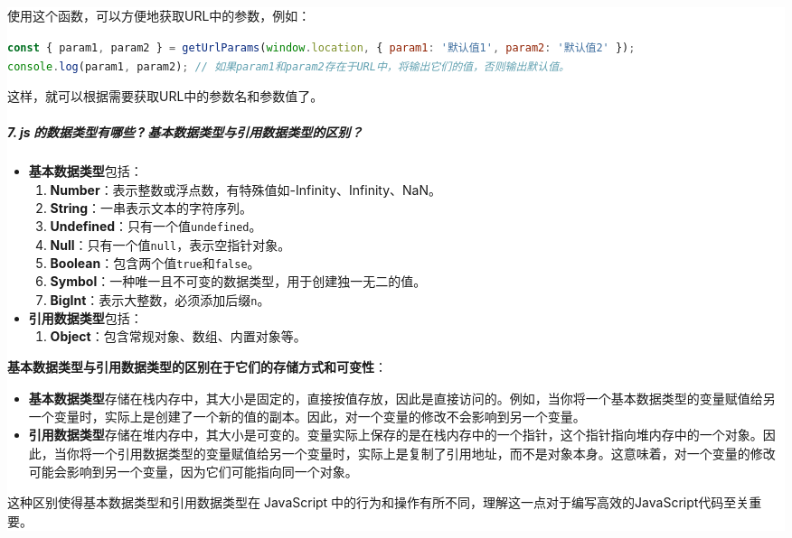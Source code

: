 使用这个函数，‌可以方便地获取URL中的参数，‌例如：‌

```js
const { param1, param2 } = getUrlParams(window.location, { param1: '默认值1', param2: '默认值2' });
console.log(param1, param2); // 如果param1和param2存在于URL中，将输出它们的值，否则输出默认值。
```

这样，‌就可以根据需要获取URL中的参数名和参数值了。‌

##### 7. js 的数据类型有哪些 ? 基本数据类型与引用数据类型的区别？

- **基本数据类型**包括：‌
  1. **Number**：‌表示整数或浮点数，‌有特殊值如-Infinity、‌Infinity、‌NaN。‌
  2. **String**：‌一串表示文本的字符序列。‌
  3. **Undefined**：‌只有一个值`undefined`。‌
  4. **Null**：‌只有一个值`null`，‌表示空指针对象。‌
  5. **Boolean**：‌包含两个值`true`和`false`。‌
  6. **Symbol**：‌一种唯一且不可变的数据类型，‌用于创建独一无二的值。‌
  7. **BigInt**：‌表示大整数，‌必须添加后缀`n`。‌
- **引用数据类型**包括：‌
  1. **Object**：‌包含常规对象、‌数组、‌内置对象等。‌

**基本数据类型与引用数据类型的区别在于它们的存储方式和可变性**：‌

- **基本数据类型**存储在栈内存中，‌其大小是固定的，‌直接按值存放，‌因此是直接访问的。‌例如，‌当你将一个基本数据类型的变量赋值给另一个变量时，‌实际上是创建了一个新的值的副本。‌因此，‌对一个变量的修改不会影响到另一个变量。‌
- **引用数据类型**存储在堆内存中，‌其大小是可变的。‌变量实际上保存的是在栈内存中的一个指针，‌这个指针指向堆内存中的一个对象。‌因此，‌当你将一个引用数据类型的变量赋值给另一个变量时，‌实际上是复制了引用地址，‌而不是对象本身。‌这意味着，‌对一个变量的修改可能会影响到另一个变量，‌因为它们可能指向同一个对象。‌

这种区别使得基本数据类型和引用数据类型在 JavaScript 中的行为和操作有所不同，‌理解这一点对于编写高效的JavaScript代码至关重要。
